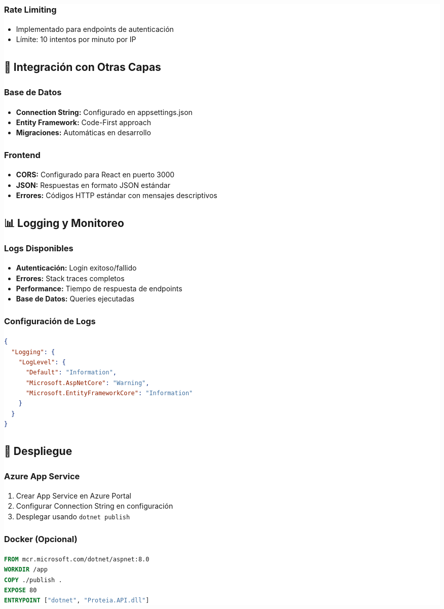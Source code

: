 ### Rate Limiting
- Implementado para endpoints de autenticación
- Límite: 10 intentos por minuto por IP

## 🔄 Integración con Otras Capas

### Base de Datos
- **Connection String:** Configurado en appsettings.json
- **Entity Framework:** Code-First approach
- **Migraciones:** Automáticas en desarrollo

### Frontend
- **CORS:** Configurado para React en puerto 3000
- **JSON:** Respuestas en formato JSON estándar
- **Errores:** Códigos HTTP estándar con mensajes descriptivos

## 📊 Logging y Monitoreo

### Logs Disponibles
- **Autenticación:** Login exitoso/fallido
- **Errores:** Stack traces completos
- **Performance:** Tiempo de respuesta de endpoints
- **Base de Datos:** Queries ejecutadas

### Configuración de Logs
```json
{
  "Logging": {
    "LogLevel": {
      "Default": "Information",
      "Microsoft.AspNetCore": "Warning",
      "Microsoft.EntityFrameworkCore": "Information"
    }
  }
}
```

## 🚀 Despliegue

### Azure App Service
1. Crear App Service en Azure Portal
2. Configurar Connection String en configuración
3. Desplegar usando `dotnet publish`

### Docker (Opcional)
```dockerfile
FROM mcr.microsoft.com/dotnet/aspnet:8.0
WORKDIR /app
COPY ./publish .
EXPOSE 80
ENTRYPOINT ["dotnet", "Proteia.API.dll"]
```
